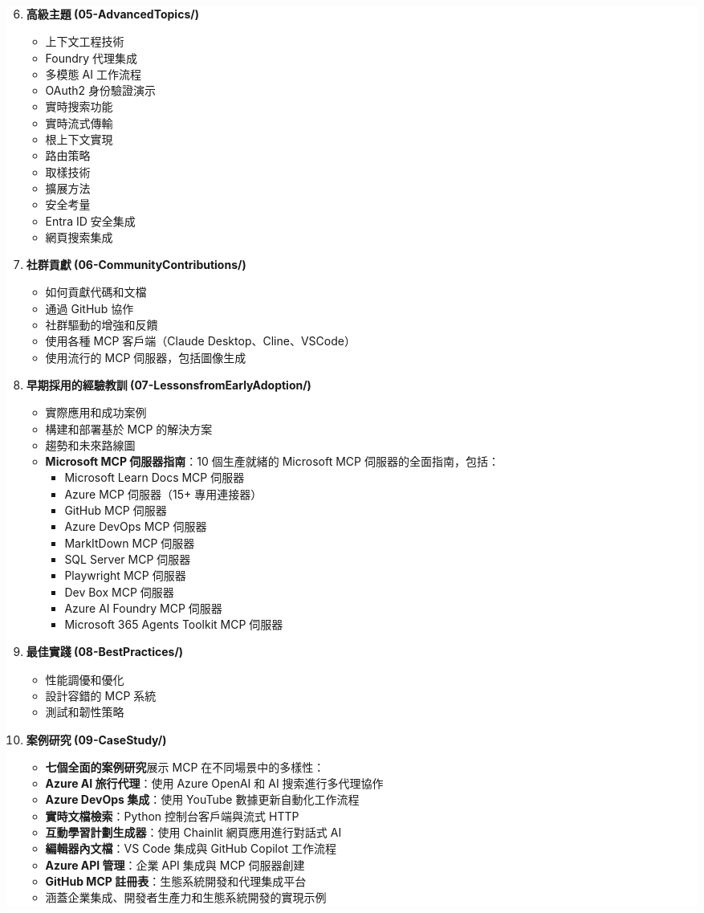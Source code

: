 6. **高級主題 (05-AdvancedTopics/)**
   - 上下文工程技術
   - Foundry 代理集成
   - 多模態 AI 工作流程
   - OAuth2 身份驗證演示
   - 實時搜索功能
   - 實時流式傳輸
   - 根上下文實現
   - 路由策略
   - 取樣技術
   - 擴展方法
   - 安全考量
   - Entra ID 安全集成
   - 網頁搜索集成

7. **社群貢獻 (06-CommunityContributions/)**
   - 如何貢獻代碼和文檔
   - 通過 GitHub 協作
   - 社群驅動的增強和反饋
   - 使用各種 MCP 客戶端（Claude Desktop、Cline、VSCode）
   - 使用流行的 MCP 伺服器，包括圖像生成

8. **早期採用的經驗教訓 (07-LessonsfromEarlyAdoption/)**
   - 實際應用和成功案例
   - 構建和部署基於 MCP 的解決方案
   - 趨勢和未來路線圖
   - **Microsoft MCP 伺服器指南**：10 個生產就緒的 Microsoft MCP 伺服器的全面指南，包括：
     - Microsoft Learn Docs MCP 伺服器
     - Azure MCP 伺服器（15+ 專用連接器）
     - GitHub MCP 伺服器
     - Azure DevOps MCP 伺服器
     - MarkItDown MCP 伺服器
     - SQL Server MCP 伺服器
     - Playwright MCP 伺服器
     - Dev Box MCP 伺服器
     - Azure AI Foundry MCP 伺服器
     - Microsoft 365 Agents Toolkit MCP 伺服器

9. **最佳實踐 (08-BestPractices/)**
   - 性能調優和優化
   - 設計容錯的 MCP 系統
   - 測試和韌性策略

10. **案例研究 (09-CaseStudy/)**
    - **七個全面的案例研究**展示 MCP 在不同場景中的多樣性：
    - **Azure AI 旅行代理**：使用 Azure OpenAI 和 AI 搜索進行多代理協作
    - **Azure DevOps 集成**：使用 YouTube 數據更新自動化工作流程
    - **實時文檔檢索**：Python 控制台客戶端與流式 HTTP
    - **互動學習計劃生成器**：使用 Chainlit 網頁應用進行對話式 AI
    - **編輯器內文檔**：VS Code 集成與 GitHub Copilot 工作流程
    - **Azure API 管理**：企業 API 集成與 MCP 伺服器創建
    - **GitHub MCP 註冊表**：生態系統開發和代理集成平台
    - 涵蓋企業集成、開發者生產力和生態系統開發的實現示例
